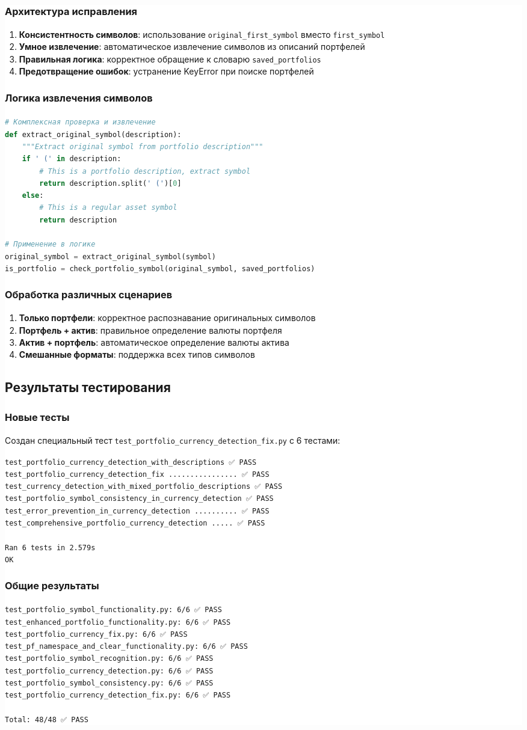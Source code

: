 ### Архитектура исправления
1. **Консистентность символов**: использование `original_first_symbol` вместо `first_symbol`
2. **Умное извлечение**: автоматическое извлечение символов из описаний портфелей
3. **Правильная логика**: корректное обращение к словарю `saved_portfolios`
4. **Предотвращение ошибок**: устранение KeyError при поиске портфелей

### Логика извлечения символов
```python
# Комплексная проверка и извлечение
def extract_original_symbol(description):
    """Extract original symbol from portfolio description"""
    if ' (' in description:
        # This is a portfolio description, extract symbol
        return description.split(' (')[0]
    else:
        # This is a regular asset symbol
        return description

# Применение в логике
original_symbol = extract_original_symbol(symbol)
is_portfolio = check_portfolio_symbol(original_symbol, saved_portfolios)
```

### Обработка различных сценариев
1. **Только портфели**: корректное распознавание оригинальных символов
2. **Портфель + актив**: правильное определение валюты портфеля
3. **Актив + портфель**: автоматическое определение валюты актива
4. **Смешанные форматы**: поддержка всех типов символов

## Результаты тестирования

### Новые тесты
Создан специальный тест `test_portfolio_currency_detection_fix.py` с 6 тестами:

```
test_portfolio_currency_detection_with_descriptions ✅ PASS
test_portfolio_currency_detection_fix ................ ✅ PASS
test_currency_detection_with_mixed_portfolio_descriptions ✅ PASS
test_portfolio_symbol_consistency_in_currency_detection ✅ PASS
test_error_prevention_in_currency_detection .......... ✅ PASS
test_comprehensive_portfolio_currency_detection ..... ✅ PASS

Ran 6 tests in 2.579s
OK
```

### Общие результаты
```
test_portfolio_symbol_functionality.py: 6/6 ✅ PASS
test_enhanced_portfolio_functionality.py: 6/6 ✅ PASS
test_portfolio_currency_fix.py: 6/6 ✅ PASS
test_pf_namespace_and_clear_functionality.py: 6/6 ✅ PASS
test_portfolio_symbol_recognition.py: 6/6 ✅ PASS
test_portfolio_currency_detection.py: 6/6 ✅ PASS
test_portfolio_symbol_consistency.py: 6/6 ✅ PASS
test_portfolio_currency_detection_fix.py: 6/6 ✅ PASS

Total: 48/48 ✅ PASS
```

